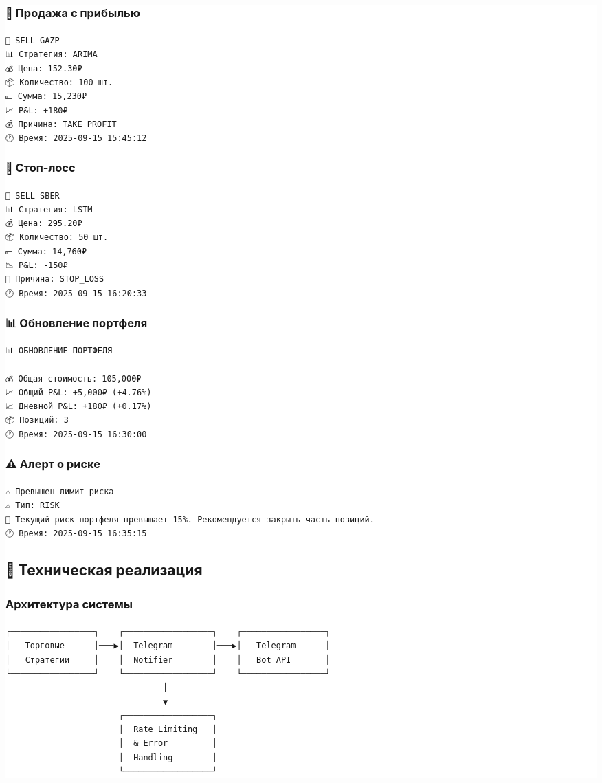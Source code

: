 ### **🔴 Продажа с прибылью**

```
🔴 SELL GAZP
📊 Стратегия: ARIMA
💰 Цена: 152.30₽
📦 Количество: 100 шт.
💵 Сумма: 15,230₽
📈 P&L: +180₽
💰 Причина: TAKE_PROFIT
🕐 Время: 2025-09-15 15:45:12
```

### **🛑 Стоп-лосс**

```
🔴 SELL SBER
📊 Стратегия: LSTM
💰 Цена: 295.20₽
📦 Количество: 50 шт.
💵 Сумма: 14,760₽
📉 P&L: -150₽
🛑 Причина: STOP_LOSS
🕐 Время: 2025-09-15 16:20:33
```

### **📊 Обновление портфеля**

```
📊 ОБНОВЛЕНИЕ ПОРТФЕЛЯ

💰 Общая стоимость: 105,000₽
📈 Общий P&L: +5,000₽ (+4.76%)
📈 Дневной P&L: +180₽ (+0.17%)
📦 Позиций: 3
🕐 Время: 2025-09-15 16:30:00
```

### **⚠️ Алерт о риске**

```
⚠️ Превышен лимит риска
⚠️ Тип: RISK
📝 Текущий риск портфеля превышает 15%. Рекомендуется закрыть часть позиций.
🕐 Время: 2025-09-15 16:35:15
```

## 🔧 Техническая реализация

### **Архитектура системы**

```
┌─────────────────┐    ┌──────────────────┐    ┌─────────────────┐
│   Торговые      │───▶│  Telegram        │───▶│   Telegram      │
│   Стратегии     │    │  Notifier        │    │   Bot API       │
└─────────────────┘    └──────────────────┘    └─────────────────┘
                                │
                                ▼
                       ┌──────────────────┐
                       │  Rate Limiting   │
                       │  & Error         │
                       │  Handling        │
                       └──────────────────┘
```
